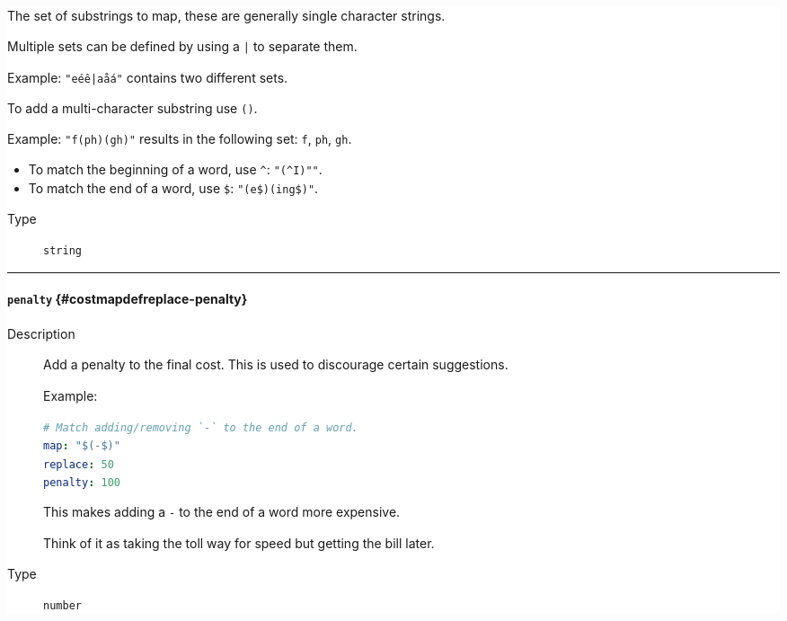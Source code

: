 The set of substrings to map, these are generally single character strings.

Multiple sets can be defined by using a `|` to separate them.

Example: `"eéê|aåá"` contains two different sets.

To add a multi-character substring use `()`.

Example: `"f(ph)(gh)"` results in the following set: `f`, `ph`, `gh`.

- To match the beginning of a word, use `^`: `"(^I)""`.
- To match the end of a word, use `$`: `"(e$)(ing$)"`.

</dd>

<dt>Type</dt>
<dd>

`string`

</dd>
</dl>




---

#### `penalty` {#costmapdefreplace-penalty}


<dl>

<dt>Description</dt>
<dd>

Add a penalty to the final cost.
This is used to discourage certain suggestions.

Example:
```yaml
# Match adding/removing `-` to the end of a word.
map: "$(-$)"
replace: 50
penalty: 100
```

This makes adding a `-` to the end of a word more expensive.

Think of it as taking the toll way for speed but getting the bill later.

</dd>

<dt>Type</dt>
<dd>

`number`

</dd>
</dl>


